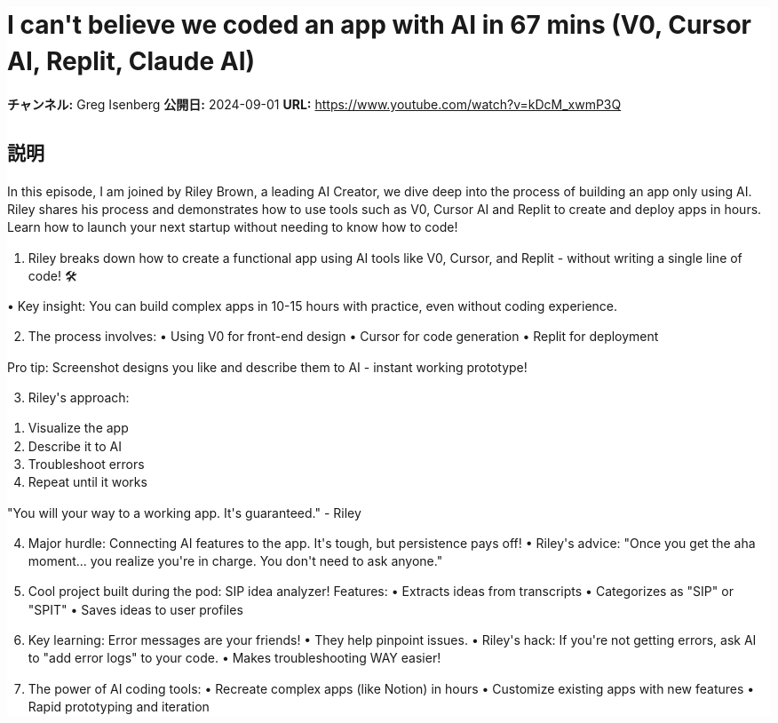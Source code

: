 # I can't believe we coded an app with AI in 67 mins (V0, Cursor AI, Replit, Claude AI)

**チャンネル:** Greg Isenberg
**公開日:** 2024-09-01
**URL:** https://www.youtube.com/watch?v=kDcM_xwmP3Q

## 説明

In this episode, I am joined by Riley Brown, a leading AI Creator, we dive deep into the process of building an app only using AI. Riley shares his process and demonstrates how to use tools such as V0, Cursor AI and Replit to create and deploy apps in hours. Learn how to launch your next startup without needing to know how to code! 

1) Riley breaks down how to create a functional app using AI tools like V0, Cursor, and Replit - without writing a single line of code! 🛠️

•  Key insight: You can build complex apps in 10-15 hours with practice, even without coding experience.

2) The process involves:
• Using V0 for front-end design
• Cursor for code generation
• Replit for deployment

Pro tip: Screenshot designs you like and describe them to AI - instant working prototype! 

3) Riley's approach:
1. Visualize the app
2. Describe it to AI
3. Troubleshoot errors
4. Repeat until it works

"You will your way to a working app. It's guaranteed." - Riley 

4) Major hurdle: Connecting AI features to the app. It's tough, but persistence pays off!
•  Riley's advice: "Once you get the aha moment... you realize you're in charge. You don't need to ask anyone."

5) Cool project built during the pod: SIP idea analyzer!
Features:
• Extracts ideas from transcripts
• Categorizes as "SIP" or "SPIT"
• Saves ideas to user profiles

6) Key learning: Error messages are your friends!
• They help pinpoint issues.
• Riley's hack: If you're not getting errors, ask AI to "add error logs" to your code.
• Makes troubleshooting WAY easier! 

7) The power of AI coding tools:
• Recreate complex apps (like Notion) in hours
• Customize existing apps with new features
• Rapid prototyping and iteration
